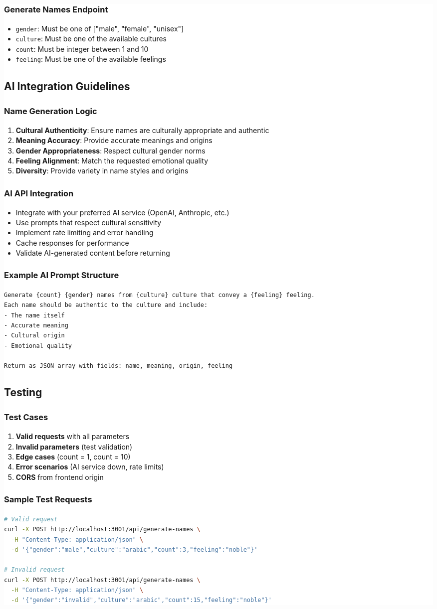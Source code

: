 ### Generate Names Endpoint
- `gender`: Must be one of ["male", "female", "unisex"]
- `culture`: Must be one of the available cultures
- `count`: Must be integer between 1 and 10
- `feeling`: Must be one of the available feelings

## AI Integration Guidelines

### Name Generation Logic
1. **Cultural Authenticity**: Ensure names are culturally appropriate and authentic
2. **Meaning Accuracy**: Provide accurate meanings and origins
3. **Gender Appropriateness**: Respect cultural gender norms
4. **Feeling Alignment**: Match the requested emotional quality
5. **Diversity**: Provide variety in name styles and origins

### AI API Integration
- Integrate with your preferred AI service (OpenAI, Anthropic, etc.)
- Use prompts that respect cultural sensitivity
- Implement rate limiting and error handling
- Cache responses for performance
- Validate AI-generated content before returning

### Example AI Prompt Structure
```
Generate {count} {gender} names from {culture} culture that convey a {feeling} feeling.
Each name should be authentic to the culture and include:
- The name itself
- Accurate meaning
- Cultural origin
- Emotional quality

Return as JSON array with fields: name, meaning, origin, feeling
```

## Testing

### Test Cases
1. **Valid requests** with all parameters
2. **Invalid parameters** (test validation)
3. **Edge cases** (count = 1, count = 10)
4. **Error scenarios** (AI service down, rate limits)
5. **CORS** from frontend origin

### Sample Test Requests
```bash
# Valid request
curl -X POST http://localhost:3001/api/generate-names \
  -H "Content-Type: application/json" \
  -d '{"gender":"male","culture":"arabic","count":3,"feeling":"noble"}'

# Invalid request
curl -X POST http://localhost:3001/api/generate-names \
  -H "Content-Type: application/json" \
  -d '{"gender":"invalid","culture":"arabic","count":15,"feeling":"noble"}'
```
